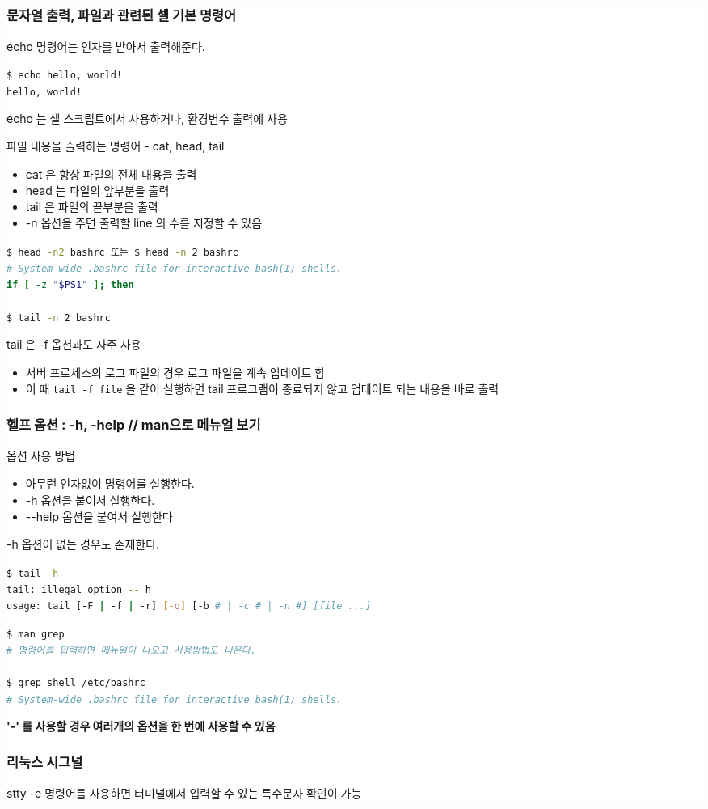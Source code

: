 ### 문자열 출력, 파일과 관련된 셀 기본 명령어

echo 명령어는 인자를 받아서 출력해준다.

```bash
$ echo hello, world!
hello, world!
```
echo 는 셀 스크립트에서 사용하거나, 환경변수 출력에 사용

파일 내용을 출력하는 명령어 - cat, head, tail
- cat 은 항상 파일의 전체 내용을 출력
- head 는 파일의 앞부분을 출력
- tail 은 파일의 끝부분을 출력
- -n 옵션을 주면 출력할 line 의 수를 지정할 수 있음

```bash
$ head -n2 bashrc 또는 $ head -n 2 bashrc 
# System-wide .bashrc file for interactive bash(1) shells.
if [ -z "$PS1" ]; then
  
$ tail -n 2 bashrc
```

tail 은 -f 옵션과도 자주 사용
- 서버 프로세스의 로그 파일의 경우 로그 파일을 계속 업데이트 함
- 이 때 ```tail -f file``` 을 같이 실행하면 tail 프로그램이 종료되지 않고 업데이트 되는 내용을 바로 출력

### 헬프 옵션 : -h, -help // man으로 메뉴얼 보기

옵션 사용 방법
- 아무런 인자없이 명령어를 실행한다.
- -h 옵션을 붙여서 실행한다.
- --help 옵션을 붙여서 실행한다

-h 옵션이 없는 경우도 존재한다.
```bash
$ tail -h
tail: illegal option -- h
usage: tail [-F | -f | -r] [-q] [-b # | -c # | -n #] [file ...]
```

```bash
$ man grep
# 명령어를 입력하면 메뉴얼이 나오고 사용방법도 나온다.

$ grep shell /etc/bashrc
# System-wide .bashrc file for interactive bash(1) shells.
```

**'-' 를 사용할 경우 여러개의 옵션을 한 번에 사용할 수 있음**


### 리눅스 시그널

stty -e 명령어를 사용하면 터미널에서 입력할 수 있는 특수문자 확인이 가능
